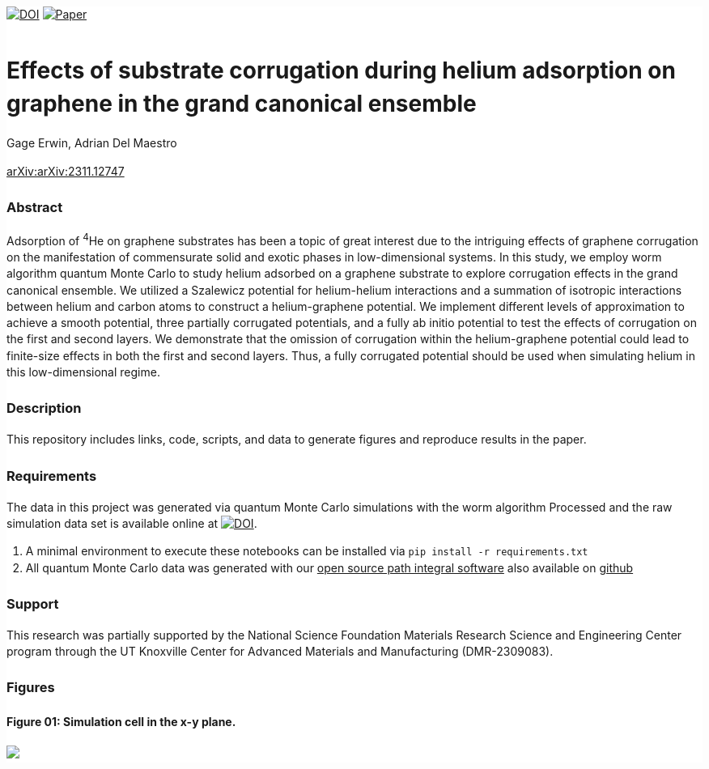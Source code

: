 [![DOI](https://zenodo.org/badge/DOI/10.5281/zenodo.10150018.svg)](https://doi.org/10.5281/zenodo.10150018)
[![Paper](https://img.shields.io/badge/paper-arXiv%3A2311.12747-B31B1B.svg)](https://arxiv.org/abs/2311.12747)


# Effects of substrate corrugation during helium adsorption on graphene in the grand canonical ensemble

Gage Erwin, Adrian Del Maestro

[arXiv:arXiv:2311.12747](https://arxiv.org/abs/arXiv:2311.12747)

### Abstract
Adsorption of ${}^4$He on graphene substrates has been a topic of great interest due to the intriguing effects of graphene corrugation on the manifestation of commensurate solid and exotic phases in low-dimensional systems. In this study, we employ worm algorithm quantum Monte Carlo to study helium adsorbed on a graphene substrate to explore corrugation effects in the grand canonical ensemble. We utilized a Szalewicz potential for helium-helium interactions and a summation of isotropic interactions between helium and carbon atoms to construct a helium-graphene potential. We implement different levels of approximation to achieve a smooth potential, three partially corrugated potentials, and a fully ab initio potential to test the effects of corrugation on the first and second layers. We demonstrate that the omission of corrugation within the helium-graphene potential could lead to finite-size effects in both the first and second layers. Thus, a fully corrugated potential should be used when simulating helium in this low-dimensional regime.

### Description
This repository includes links, code, scripts, and data to generate figures and reproduce results in the paper.

### Requirements
The data in this project was generated via quantum Monte Carlo simulations with the worm algorithm
Processed and the raw simulation data set is available online at [![DOI](https://zenodo.org/badge/DOI/10.5281/zenodo.10137837.svg)](https://doi.org/10.5281/zenodo.10137837).

1. A minimal environment to execute these notebooks can be installed via `pip install -r requirements.txt`
2. All quantum Monte Carlo data was generated with our [open source path integral software](https://code.delmaestro.org) also available on [github](https://github.com/delmaestrogroup/pimc)

### Support
This research was partially supported by the National Science Foundation Materials Research Science and Engineering Center program through the UT Knoxville Center for Advanced Materials and Manufacturing (DMR-2309083).

### Figures

#### Figure 01: Simulation cell in the x-y plane.
<img src="https://github.com/DelMaestroGroup/papers-code-GrapheneCorrugation/blob/main/figures/Fig1.svg" width="400px">
